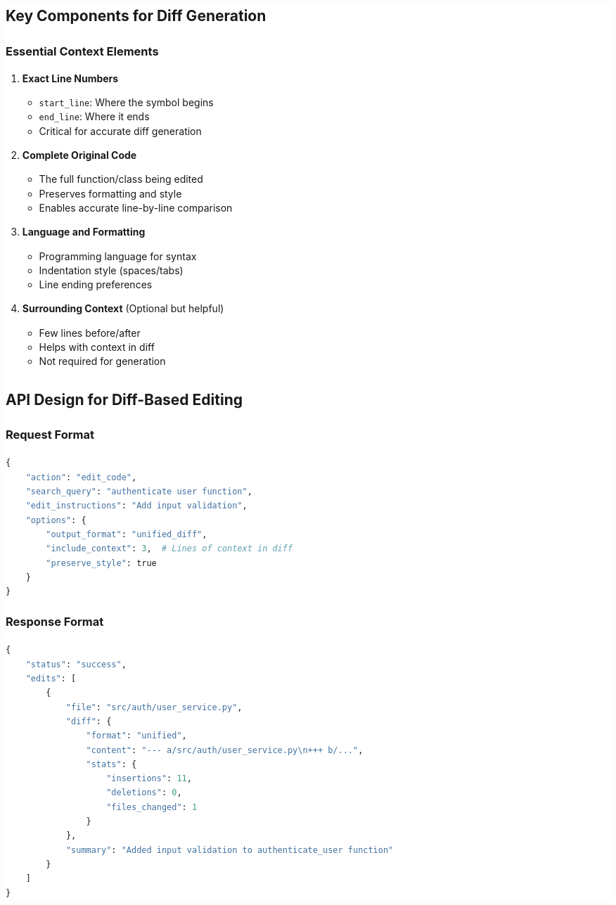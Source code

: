 ## Key Components for Diff Generation

### Essential Context Elements

1. **Exact Line Numbers**
   - `start_line`: Where the symbol begins
   - `end_line`: Where it ends
   - Critical for accurate diff generation

2. **Complete Original Code**
   - The full function/class being edited
   - Preserves formatting and style
   - Enables accurate line-by-line comparison

3. **Language and Formatting**
   - Programming language for syntax
   - Indentation style (spaces/tabs)
   - Line ending preferences

4. **Surrounding Context** (Optional but helpful)
   - Few lines before/after
   - Helps with context in diff
   - Not required for generation

## API Design for Diff-Based Editing

### Request Format
```python
{
    "action": "edit_code",
    "search_query": "authenticate user function",
    "edit_instructions": "Add input validation",
    "options": {
        "output_format": "unified_diff",
        "include_context": 3,  # Lines of context in diff
        "preserve_style": true
    }
}
```

### Response Format
```python
{
    "status": "success",
    "edits": [
        {
            "file": "src/auth/user_service.py",
            "diff": {
                "format": "unified",
                "content": "--- a/src/auth/user_service.py\n+++ b/...",
                "stats": {
                    "insertions": 11,
                    "deletions": 0,
                    "files_changed": 1
                }
            },
            "summary": "Added input validation to authenticate_user function"
        }
    ]
}
```
